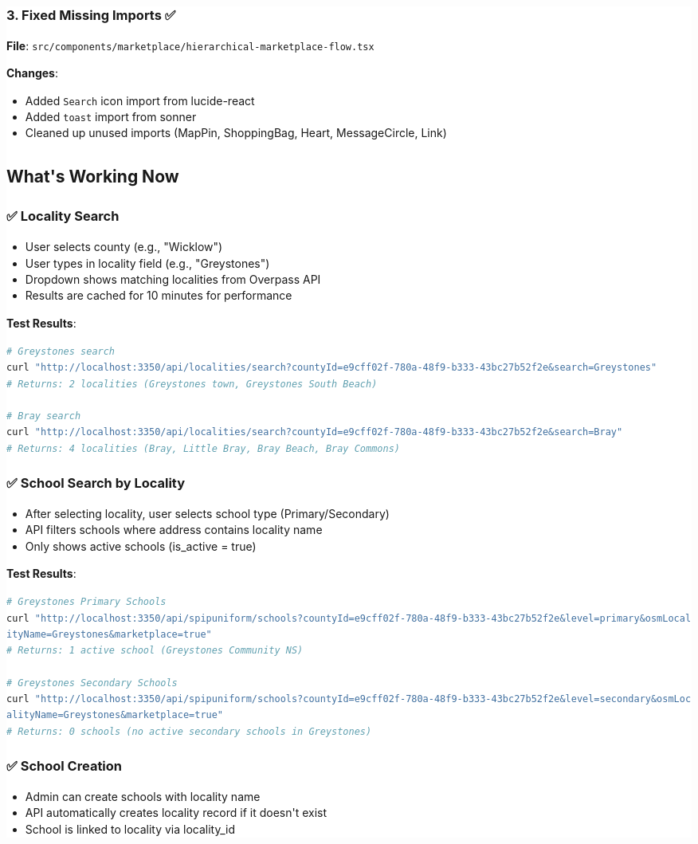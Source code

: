 ### 3. Fixed Missing Imports ✅
**File**: `src/components/marketplace/hierarchical-marketplace-flow.tsx`

**Changes**:
- Added `Search` icon import from lucide-react
- Added `toast` import from sonner
- Cleaned up unused imports (MapPin, ShoppingBag, Heart, MessageCircle, Link)

## What's Working Now

### ✅ Locality Search
- User selects county (e.g., "Wicklow")
- User types in locality field (e.g., "Greystones")
- Dropdown shows matching localities from Overpass API
- Results are cached for 10 minutes for performance

**Test Results**:
```bash
# Greystones search
curl "http://localhost:3350/api/localities/search?countyId=e9cff02f-780a-48f9-b333-43bc27b52f2e&search=Greystones"
# Returns: 2 localities (Greystones town, Greystones South Beach)

# Bray search
curl "http://localhost:3350/api/localities/search?countyId=e9cff02f-780a-48f9-b333-43bc27b52f2e&search=Bray"
# Returns: 4 localities (Bray, Little Bray, Bray Beach, Bray Commons)
```

### ✅ School Search by Locality
- After selecting locality, user selects school type (Primary/Secondary)
- API filters schools where address contains locality name
- Only shows active schools (is_active = true)

**Test Results**:
```bash
# Greystones Primary Schools
curl "http://localhost:3350/api/spipuniform/schools?countyId=e9cff02f-780a-48f9-b333-43bc27b52f2e&level=primary&osmLocalityName=Greystones&marketplace=true"
# Returns: 1 active school (Greystones Community NS)

# Greystones Secondary Schools
curl "http://localhost:3350/api/spipuniform/schools?countyId=e9cff02f-780a-48f9-b333-43bc27b52f2e&level=secondary&osmLocalityName=Greystones&marketplace=true"
# Returns: 0 schools (no active secondary schools in Greystones)
```

### ✅ School Creation
- Admin can create schools with locality name
- API automatically creates locality record if it doesn't exist
- School is linked to locality via locality_id
